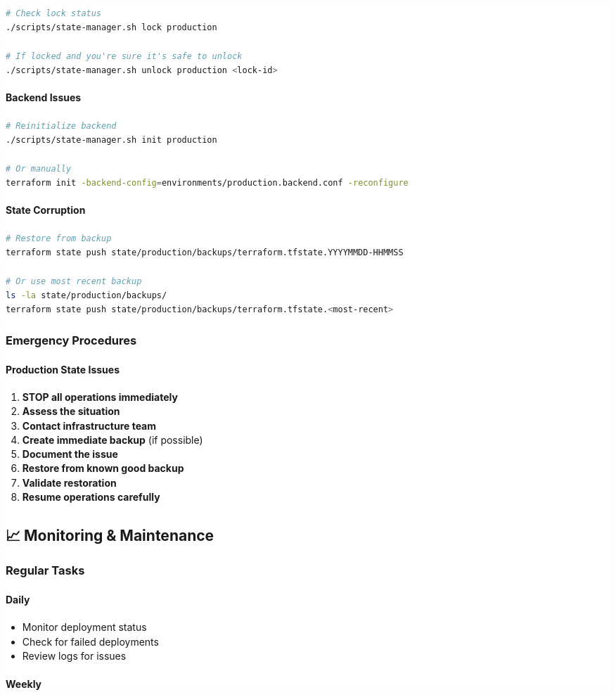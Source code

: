 ```bash
# Check lock status
./scripts/state-manager.sh lock production

# If locked and you're sure it's safe to unlock
./scripts/state-manager.sh unlock production <lock-id>
```

#### Backend Issues

```bash
# Reinitialize backend
./scripts/state-manager.sh init production

# Or manually
terraform init -backend-config=environments/production.backend.conf -reconfigure
```

#### State Corruption

```bash
# Restore from backup
terraform state push state/production/backups/terraform.tfstate.YYYYMMDD-HHMMSS

# Or use most recent backup
ls -la state/production/backups/
terraform state push state/production/backups/terraform.tfstate.<most-recent>
```

### Emergency Procedures

#### Production State Issues

1. **STOP all operations immediately**
2. **Assess the situation**
3. **Contact infrastructure team**
4. **Create immediate backup** (if possible)
5. **Document the issue**
6. **Restore from known good backup**
7. **Validate restoration**
8. **Resume operations carefully**

## 📈 Monitoring & Maintenance

### Regular Tasks

#### Daily

- Monitor deployment status
- Check for failed deployments
- Review logs for issues

#### Weekly
